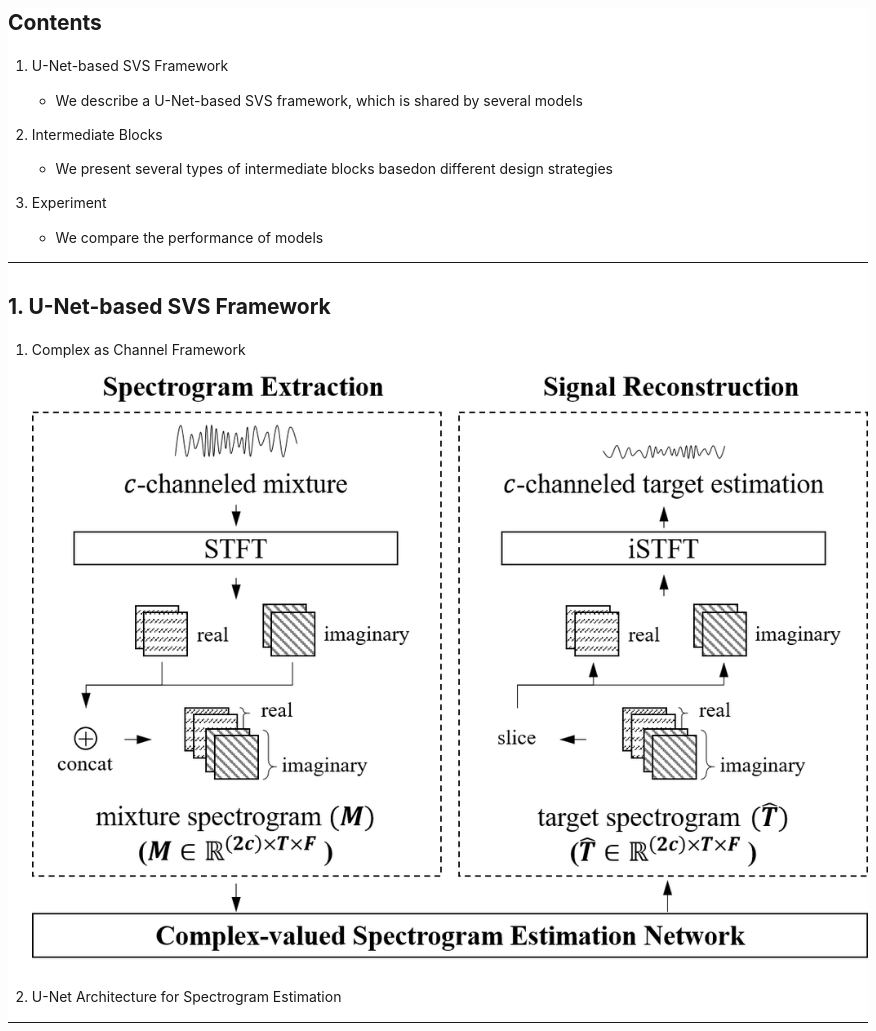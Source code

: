 ## Contents

1. U-Net-based SVS Framework
    - We describe a U-Net-based SVS framework, which is shared by several models

2. Intermediate Blocks
    - We  present  several  types  of  intermediate  blocks  basedon  different  design  strategies

3. Experiment
    - We compare the performance of models

---

## 1. U-Net-based SVS Framework

1. Complex as Channel Framework
    ![width:600](imgs/cac.png)

2. U-Net Architecture for Spectrogram Estimation

---

